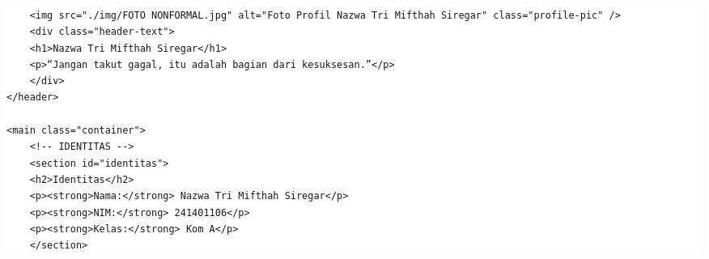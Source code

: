         <img src="./img/FOTO NONFORMAL.jpg" alt="Foto Profil Nazwa Tri Mifthah Siregar" class="profile-pic" />
        <div class="header-text">
        <h1>Nazwa Tri Mifthah Siregar</h1>
        <p>“Jangan takut gagal, itu adalah bagian dari kesuksesan.”</p>
        </div>
    </header>

    <main class="container">
        <!-- IDENTITAS -->
        <section id="identitas">
        <h2>Identitas</h2>
        <p><strong>Nama:</strong> Nazwa Tri Mifthah Siregar</p>
        <p><strong>NIM:</strong> 241401106</p>
        <p><strong>Kelas:</strong> Kom A</p>
        </section>
